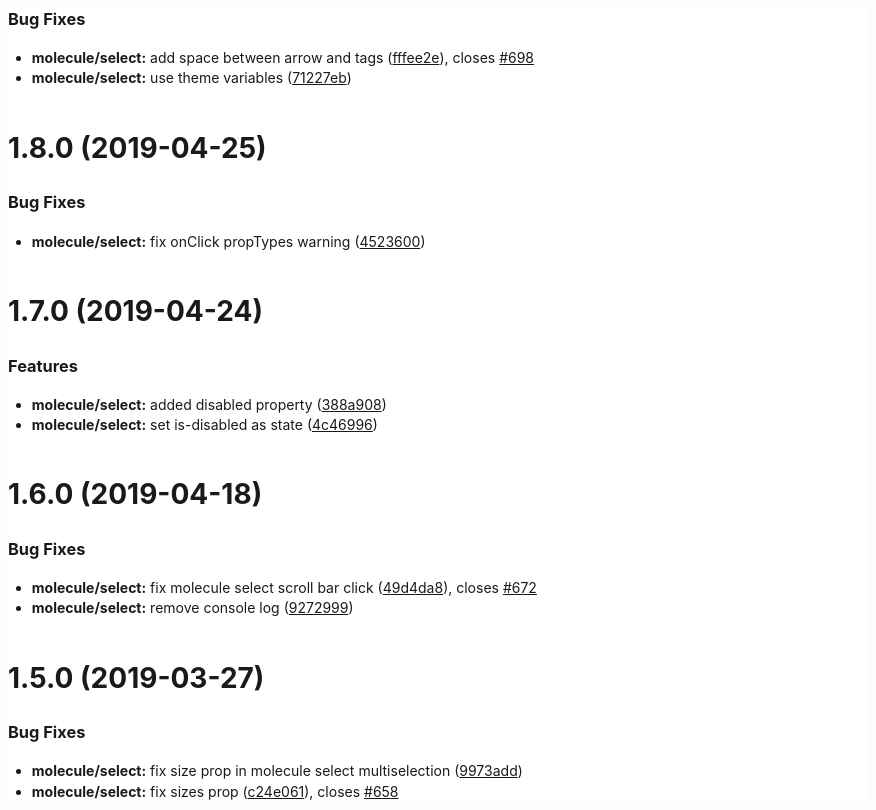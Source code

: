 
### Bug Fixes

* **molecule/select:** add space between arrow and tags ([fffee2e](https://github.com/SUI-Components/sui-components/commit/fffee2ece192336715f7d2ef96c36f55039ecc4b)), closes [#698](https://github.com/SUI-Components/sui-components/issues/698)
* **molecule/select:** use theme variables ([71227eb](https://github.com/SUI-Components/sui-components/commit/71227eb252c6dd94a805566106bf94787ca785bf))



# 1.8.0 (2019-04-25)


### Bug Fixes

* **molecule/select:** fix onClick propTypes warning ([4523600](https://github.com/SUI-Components/sui-components/commit/4523600c9ccc823b5b96aae81456bd637fb96155))



# 1.7.0 (2019-04-24)


### Features

* **molecule/select:** added disabled property ([388a908](https://github.com/SUI-Components/sui-components/commit/388a90899ebbf17bc4a5a766604d42b518d2fdd8))
* **molecule/select:** set is-disabled as state ([4c46996](https://github.com/SUI-Components/sui-components/commit/4c4699692323558dfb5790ba57631c9b5f0a386a))



# 1.6.0 (2019-04-18)


### Bug Fixes

* **molecule/select:** fix molecule select scroll bar click ([49d4da8](https://github.com/SUI-Components/sui-components/commit/49d4da8b5321cb2f67726c2be6b9f29e125e68da)), closes [#672](https://github.com/SUI-Components/sui-components/issues/672)
* **molecule/select:** remove console log ([9272999](https://github.com/SUI-Components/sui-components/commit/92729991493429b074884e76f9a1e5658e135908))



# 1.5.0 (2019-03-27)


### Bug Fixes

* **molecule/select:** fix size prop in molecule select multiselection ([9973add](https://github.com/SUI-Components/sui-components/commit/9973add3be5163cdbc39c9f0deff93ad799481c6))
* **molecule/select:** fix sizes prop ([c24e061](https://github.com/SUI-Components/sui-components/commit/c24e061dfe0c2714d845a64a82c42eefd6129060)), closes [#658](https://github.com/SUI-Components/sui-components/issues/658)
